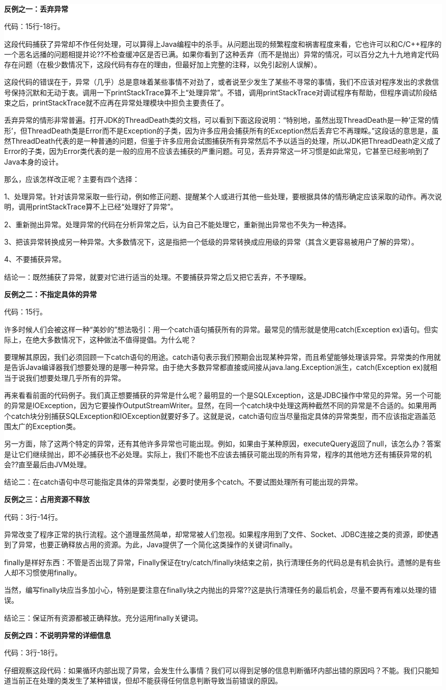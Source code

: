 **反例之一：丢弃异常**

代码：15行-18行。

这段代码捕获了异常却不作任何处理，可以算得上Java编程中的杀手。从问题出现的频繁程度和祸害程度来看，它也许可以和C/C++程序的一个恶名远播的问题相提并论??不检查缓冲区是否已满。如果你看到了这种丢弃（而不是抛出）异常的情况，可以百分之九十九地肯定代码存在问题（在极少数情况下，这段代码有存在的理由，但最好加上完整的注释，以免引起别人误解）。

这段代码的错误在于，异常（几乎）总是意味着某些事情不对劲了，或者说至少发生了某些不寻常的事情，我们不应该对程序发出的求救信号保持沉默和无动于衷。调用一下printStackTrace算不上“处理异常”。不错，调用printStackTrace对调试程序有帮助，但程序调试阶段结束之后，printStackTrace就不应再在异常处理模块中担负主要责任了。

丢弃异常的情形非常普遍。打开JDK的ThreadDeath类的文档，可以看到下面这段说明：“特别地，虽然出现ThreadDeath是一种‘正常的情形’，但ThreadDeath类是Error而不是Exception的子类，因为许多应用会捕获所有的Exception然后丢弃它不再理睬。”这段话的意思是，虽然ThreadDeath代表的是一种普通的问题，但鉴于许多应用会试图捕获所有异常然后不予以适当的处理，所以JDK把ThreadDeath定义成了Error的子类，因为Error类代表的是一般的应用不应该去捕获的严重问题。可见，丢弃异常这一坏习惯是如此常见，它甚至已经影响到了Java本身的设计。

那么，应该怎样改正呢？主要有四个选择：

1、处理异常。针对该异常采取一些行动，例如修正问题、提醒某个人或进行其他一些处理，要根据具体的情形确定应该采取的动作。再次说明，调用printStackTrace算不上已经“处理好了异常”。

2、重新抛出异常。处理异常的代码在分析异常之后，认为自己不能处理它，重新抛出异常也不失为一种选择。

3、把该异常转换成另一种异常。大多数情况下，这是指把一个低级的异常转换成应用级的异常（其含义更容易被用户了解的异常）。

4、不要捕获异常。

结论一：既然捕获了异常，就要对它进行适当的处理。不要捕获异常之后又把它丢弃，不予理睬。

**反例之二：不指定具体的异常**

代码：15行。

许多时候人们会被这样一种“美妙的”想法吸引：用一个catch语句捕获所有的异常。最常见的情形就是使用catch(Exception ex)语句。但实际上，在绝大多数情况下，这种做法不值得提倡。为什么呢？

要理解其原因，我们必须回顾一下catch语句的用途。catch语句表示我们预期会出现某种异常，而且希望能够处理该异常。异常类的作用就是告诉Java编译器我们想要处理的是哪一种异常。由于绝大多数异常都直接或间接从java.lang.Exception派生，catch(Exception ex)就相当于说我们想要处理几乎所有的异常。

再来看看前面的代码例子。我们真正想要捕获的异常是什么呢？最明显的一个是SQLException，这是JDBC操作中常见的异常。另一个可能的异常是IOException，因为它要操作OutputStreamWriter。显然，在同一个catch块中处理这两种截然不同的异常是不合适的。如果用两个catch块分别捕获SQLException和IOException就要好多了。这就是说，catch语句应当尽量指定具体的异常类型，而不应该指定涵盖范围太广的Exception类。

另一方面，除了这两个特定的异常，还有其他许多异常也可能出现。例如，如果由于某种原因，executeQuery返回了null，该怎么办？答案是让它们继续抛出，即不必捕获也不必处理。实际上，我们不能也不应该去捕获可能出现的所有异常，程序的其他地方还有捕获异常的机会??直至最后由JVM处理。

结论二：在catch语句中尽可能指定具体的异常类型，必要时使用多个catch。不要试图处理所有可能出现的异常。

**反例之三：占用资源不释放**

代码：3行-14行。

异常改变了程序正常的执行流程。这个道理虽然简单，却常常被人们忽视。如果程序用到了文件、Socket、JDBC连接之类的资源，即使遇到了异常，也要正确释放占用的资源。为此，Java提供了一个简化这类操作的关键词finally。

finally是样好东西：不管是否出现了异常，Finally保证在try/catch/finally块结束之前，执行清理任务的代码总是有机会执行。遗憾的是有些人却不习惯使用finally。

当然，编写finally块应当多加小心，特别是要注意在finally块之内抛出的异常??这是执行清理任务的最后机会，尽量不要再有难以处理的错误。

结论三：保证所有资源都被正确释放。充分运用finally关键词。

**反例之四：不说明异常的详细信息**　　

代码：3行-18行。

仔细观察这段代码：如果循环内部出现了异常，会发生什么事情？我们可以得到足够的信息判断循环内部出错的原因吗？不能。我们只能知道当前正在处理的类发生了某种错误，但却不能获得任何信息判断导致当前错误的原因。
